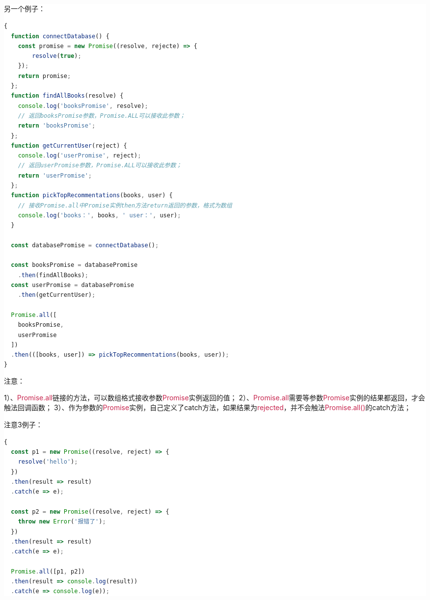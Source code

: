 另一个例子：
```js
{
  function connectDatabase() {
  	const promise = new Promise((resolve, rejecte) => {
  		resolve(true);
  	});
    return promise;
  };
  function findAllBooks(resolve) {
    console.log('booksPromise', resolve);
    // 返回booksPromise参数，Promise.ALL可以接收此参数；
    return 'booksPromise';
  };
  function getCurrentUser(reject) {
    console.log('userPromise', reject);
    // 返回userPromise参数，Promise.ALL可以接收此参数；
    return 'userPromise';
  };
  function pickTopRecommentations(books, user) {
    // 接收Promise.all中Promise实例then方法return返回的参数，格式为数组
    console.log('books：', books, ' user：', user);
  }

  const databasePromise = connectDatabase();

  const booksPromise = databasePromise
    .then(findAllBooks);
  const userPromise = databasePromise
    .then(getCurrentUser);

  Promise.all([
    booksPromise,
    userPromise
  ])
  .then(([books, user]) => pickTopRecommentations(books, user));
}
```
注意：

1）、<font color='#c7254e' >Promise.all</font>链接的方法，可以数组格式接收参数<font color='#c7254e' >Promise</font>实例返回的值；
2）、<font color='#c7254e' >Promise.all</font>需要等参数<font color='#c7254e' >Promise</font>实例的结果都返回，才会触法回调函数；
3）、作为参数的<font color='#c7254e' >Promise</font>实例，自己定义了catch方法，如果结果为<font color='#c7254e' >rejected</font>，并不会触法<font color='#c7254e' >Promise.all()</font>的catch方法；

注意3例子：
```js
{
  const p1 = new Promise((resolve, reject) => {
    resolve('hello');
  })
  .then(result => result)
  .catch(e => e);

  const p2 = new Promise((resolve, reject) => {
    throw new Error('报错了');
  })
  .then(result => result)
  .catch(e => e);

  Promise.all([p1, p2])
  .then(result => console.log(result))
  .catch(e => console.log(e));
```